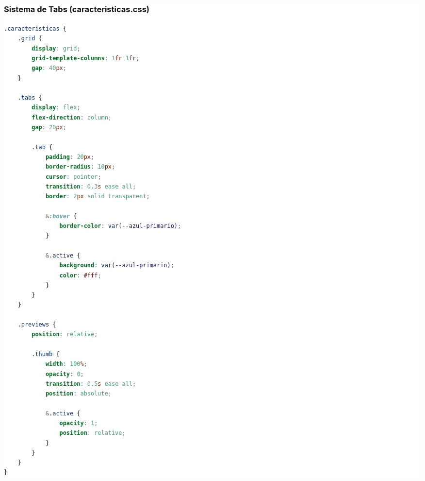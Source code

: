 
### Sistema de Tabs (caracteristicas.css)

```css
.caracteristicas {
    .grid {
        display: grid;
        grid-template-columns: 1fr 1fr;
        gap: 40px;
    }

    .tabs {
        display: flex;
        flex-direction: column;
        gap: 20px;

        .tab {
            padding: 20px;
            border-radius: 10px;
            cursor: pointer;
            transition: 0.3s ease all;
            border: 2px solid transparent;

            &:hover {
                border-color: var(--azul-primario);
            }

            &.active {
                background: var(--azul-primario);
                color: #fff;
            }
        }
    }

    .previews {
        position: relative;

        .thumb {
            width: 100%;
            opacity: 0;
            transition: 0.5s ease all;
            position: absolute;

            &.active {
                opacity: 1;
                position: relative;
            }
        }
    }
}
```
